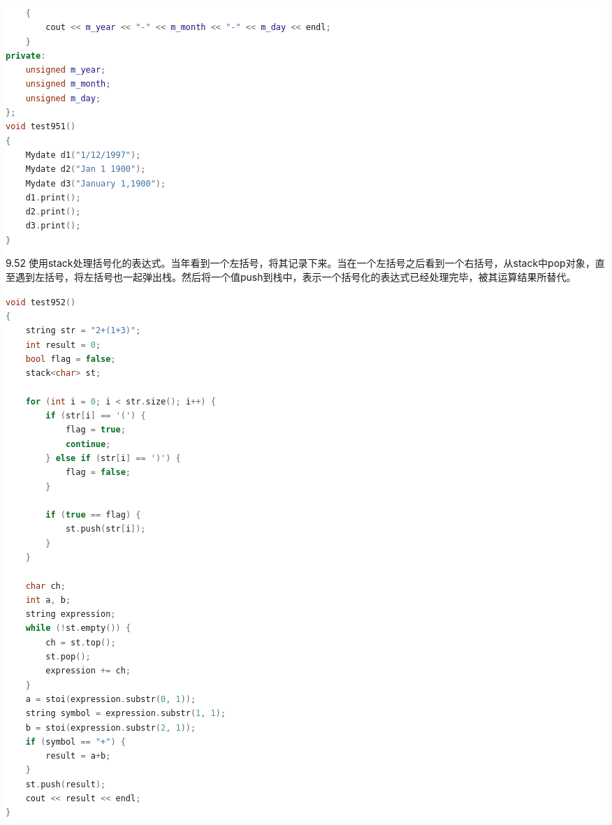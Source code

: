 ```c++
    {
        cout << m_year << "-" << m_month << "-" << m_day << endl;
    }
private:
    unsigned m_year;
    unsigned m_month;
    unsigned m_day;
};
void test951()
{
    Mydate d1("1/12/1997");
    Mydate d2("Jan 1 1900");
    Mydate d3("January 1,1900");
    d1.print();
    d2.print();
    d3.print();
}
```

9.52 使用stack处理括号化的表达式。当年看到一个左括号，将其记录下来。当在一个左括号之后看到一个右括号，从stack中pop对象，直至遇到左括号，将左括号也一起弹出栈。然后将一个值push到栈中，表示一个括号化的表达式已经处理完毕，被其运算结果所替代。

```c++
void test952()
{
    string str = "2+(1+3)";
    int result = 0;
    bool flag = false;
    stack<char> st;

    for (int i = 0; i < str.size(); i++) {
        if (str[i] == '(') {
            flag = true;
            continue;
        } else if (str[i] == ')') {
            flag = false;
        }

        if (true == flag) {
            st.push(str[i]);
        }
    }

    char ch;
    int a, b;
    string expression;
    while (!st.empty()) {
        ch = st.top();
        st.pop();
        expression += ch;
    }
    a = stoi(expression.substr(0, 1));
    string symbol = expression.substr(1, 1);
    b = stoi(expression.substr(2, 1));
    if (symbol == "+") {
        result = a+b;
    }
    st.push(result);
    cout << result << endl;
}
```

